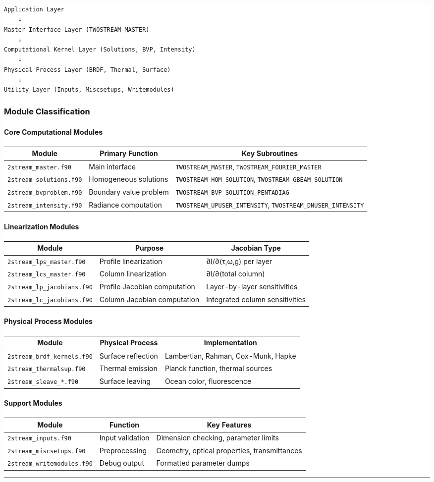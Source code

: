 ```
Application Layer
    ↓
Master Interface Layer (TWOSTREAM_MASTER)
    ↓
Computational Kernel Layer (Solutions, BVP, Intensity)
    ↓
Physical Process Layer (BRDF, Thermal, Surface)
    ↓
Utility Layer (Inputs, Miscsetups, Writemodules)
```

### Module Classification

#### Core Computational Modules
| Module | Primary Function | Key Subroutines |
|--------|------------------|-----------------|
| `2stream_master.f90` | Main interface | `TWOSTREAM_MASTER`, `TWOSTREAM_FOURIER_MASTER` |
| `2stream_solutions.f90` | Homogeneous solutions | `TWOSTREAM_HOM_SOLUTION`, `TWOSTREAM_GBEAM_SOLUTION` |
| `2stream_bvproblem.f90` | Boundary value problem | `TWOSTREAM_BVP_SOLUTION_PENTADIAG` |
| `2stream_intensity.f90` | Radiance computation | `TWOSTREAM_UPUSER_INTENSITY`, `TWOSTREAM_DNUSER_INTENSITY` |

#### Linearization Modules
| Module | Purpose | Jacobian Type |
|--------|---------|---------------|
| `2stream_lps_master.f90` | Profile linearization | ∂I/∂(τ,ω,g) per layer |
| `2stream_lcs_master.f90` | Column linearization | ∂I/∂(total column) |
| `2stream_lp_jacobians.f90` | Profile Jacobian computation | Layer-by-layer sensitivities |
| `2stream_lc_jacobians.f90` | Column Jacobian computation | Integrated column sensitivities |

#### Physical Process Modules
| Module | Physical Process | Implementation |
|--------|------------------|----------------|
| `2stream_brdf_kernels.f90` | Surface reflection | Lambertian, Rahman, Cox-Munk, Hapke |
| `2stream_thermalsup.f90` | Thermal emission | Planck function, thermal sources |
| `2stream_sleave_*.f90` | Surface leaving | Ocean color, fluorescence |

#### Support Modules
| Module | Function | Key Features |
|--------|----------|--------------|
| `2stream_inputs.f90` | Input validation | Dimension checking, parameter limits |
| `2stream_miscsetups.f90` | Preprocessing | Geometry, optical properties, transmittances |
| `2stream_writemodules.f90` | Debug output | Formatted parameter dumps |

---